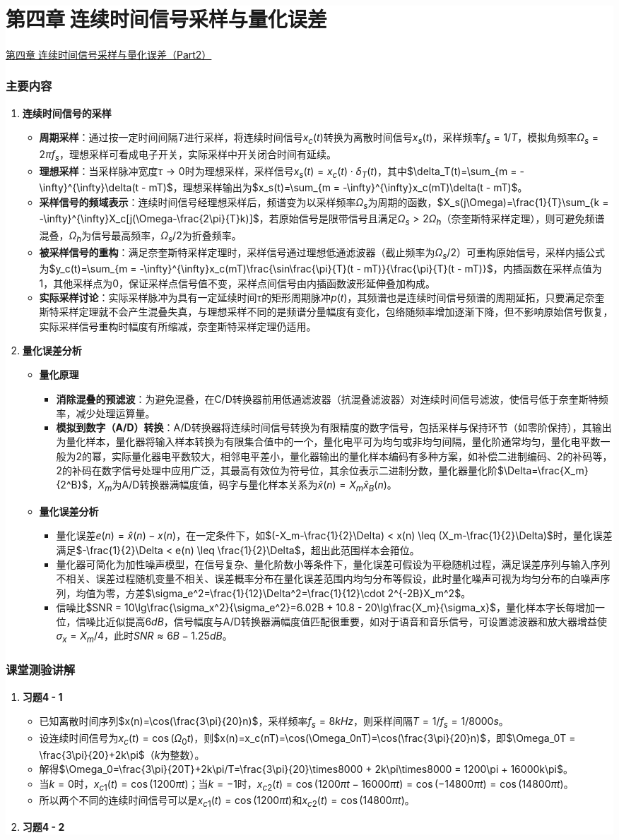 # 第四章 连续时间信号采样与量化误差

[第四章 连续时间信号采样与量化误差（Part2）](第四章%20连续时间信号采样与量化误差（Part2）.md)

### 主要内容

1. **连续时间信号的采样**

    * **周期采样**：通过按一定时间间隔$T$进行采样，将连续时间信号$x_c(t)$转换为离散时间信号$x_s(t)$，采样频率$f_s = 1/T$，模拟角频率$\Omega_s = 2\pi f_s$，理想采样可看成电子开关，实际采样中开关闭合时间有延续。
    * **理想采样**：当采样脉冲宽度$\tau \to 0$时为理想采样，采样信号$x_s(t) = x_c(t) \cdot \delta_T(t)$，其中$\delta_T(t)=\sum_{m = -\infty}^{\infty}\delta(t - mT)$，理想采样输出为$x_s(t)=\sum_{m = -\infty}^{\infty}x_c(mT)\delta(t - mT)$。
    * **采样信号的频域表示**：连续时间信号经理想采样后，频谱变为以采样频率$\Omega_s$为周期的函数，$X_s(j\Omega)=\frac{1}{T}\sum_{k = -\infty}^{\infty}X_c[j(\Omega-\frac{2\pi}{T}k)]$，若原始信号是限带信号且满足$\Omega_s > 2\Omega_h$（奈奎斯特采样定理），则可避免频谱混叠，$\Omega_h$为信号最高频率，$\Omega_s/2$为折叠频率。
    * **被采样信号的重构**：满足奈奎斯特采样定理时，采样信号通过理想低通滤波器（截止频率为$\Omega_s/2$）可重构原始信号，采样内插公式为$y_c(t)=\sum_{m = -\infty}^{\infty}x_c(mT)\frac{\sin\frac{\pi}{T}(t - mT)}{\frac{\pi}{T}(t - mT)}$，内插函数在采样点值为1，其他采样点为0，保证采样点信号值不变，采样点间信号由内插函数波形延伸叠加构成。
    * **实际采样讨论**：实际采样脉冲为具有一定延续时间$\tau$的矩形周期脉冲$p(t)$，其频谱也是连续时间信号频谱的周期延拓，只要满足奈奎斯特采样定理就不会产生混叠失真，与理想采样不同的是频谱分量幅度有变化，包络随频率增加逐渐下降，但不影响原始信号恢复，实际采样信号重构时幅度有所缩减，奈奎斯特采样定理仍适用。
2. **量化误差分析**

    * **量化原理**

      * **消除混叠的预滤波**：为避免混叠，在C/D转换器前用低通滤波器（抗混叠滤波器）对连续时间信号滤波，使信号低于奈奎斯特频率，减少处理运算量。
      * **模拟到数字（A/D）转换**：A/D转换器将连续时间信号转换为有限精度的数字信号，包括采样与保持环节（如零阶保持），其输出为量化样本，量化器将输入样本转换为有限集合值中的一个，量化电平可为均匀或非均匀间隔，量化阶通常均匀，量化电平数一般为2的幂，实际量化器电平数较大，相邻电平差小，量化器输出的量化样本编码有多种方案，如补偿二进制编码、2的补码等，2的补码在数字信号处理中应用广泛，其最高有效位为符号位，其余位表示二进制分数，量化器量化阶$\Delta=\frac{X_m}{2^B}$，$X_m$为A/D转换器满幅度值，码字与量化样本关系为$\hat{x}(n)=X_m\hat{x}_B(n)$。
    * **量化误差分析**

      * 量化误差$e(n)=\hat{x}(n)-x(n)$，在一定条件下，如$(-X_m-\frac{1}{2}\Delta) < x(n) \leq (X_m-\frac{1}{2}\Delta)$时，量化误差满足$-\frac{1}{2}\Delta < e(n) \leq \frac{1}{2}\Delta$，超出此范围样本会箝位。
      * 量化器可简化为加性噪声模型，在信号复杂、量化阶数小等条件下，量化误差可假设为平稳随机过程，满足误差序列与输入序列不相关、误差过程随机变量不相关、误差概率分布在量化误差范围内均匀分布等假设，此时量化噪声可视为均匀分布的白噪声序列，均值为零，方差$\sigma_e^2=\frac{1}{12}\Delta^2=\frac{1}{12}\cdot 2^{-2B}X_m^2$。
      * 信噪比$SNR = 10\lg\frac{\sigma_x^2}{\sigma_e^2}=6.02B + 10.8 - 20\lg\frac{X_m}{\sigma_x}$，量化样本字长每增加一位，信噪比近似提高$6dB$，信号幅度与A/D转换器满幅度值匹配很重要，如对于语音和音乐信号，可设置滤波器和放大器增益使$\sigma_x = X_m/4$，此时$SNR\approx 6B - 1.25dB$。

### 课堂测验讲解

1. **习题4 - 1**

    * 已知离散时间序列$x(n)=\cos(\frac{3\pi}{20}n)$，采样频率$f_s = 8kHz$，则采样间隔$T = 1/f_s = 1/8000s$。
    * 设连续时间信号为$x_c(t)=\cos(\Omega_0t)$，则$x(n)=x_c(nT)=\cos(\Omega_0nT)=\cos(\frac{3\pi}{20}n)$，即$\Omega_0T = \frac{3\pi}{20}+2k\pi$（$k$为整数）。
    * 解得$\Omega_0=\frac{3\pi}{20T}+2k\pi/T=\frac{3\pi}{20}\times8000 + 2k\pi\times8000 = 1200\pi + 16000k\pi$。
    * 当$k = 0$时，$x_{c1}(t)=\cos(1200\pi t)$；当$k = -1$时，$x_{c2}(t)=\cos(1200\pi t - 16000\pi t)=\cos(-14800\pi t)=\cos(14800\pi t)$。
    * 所以两个不同的连续时间信号可以是$x_{c1}(t)=\cos(1200\pi t)$和$x_{c2}(t)=\cos(14800\pi t)$。
2. **习题4 - 2**
